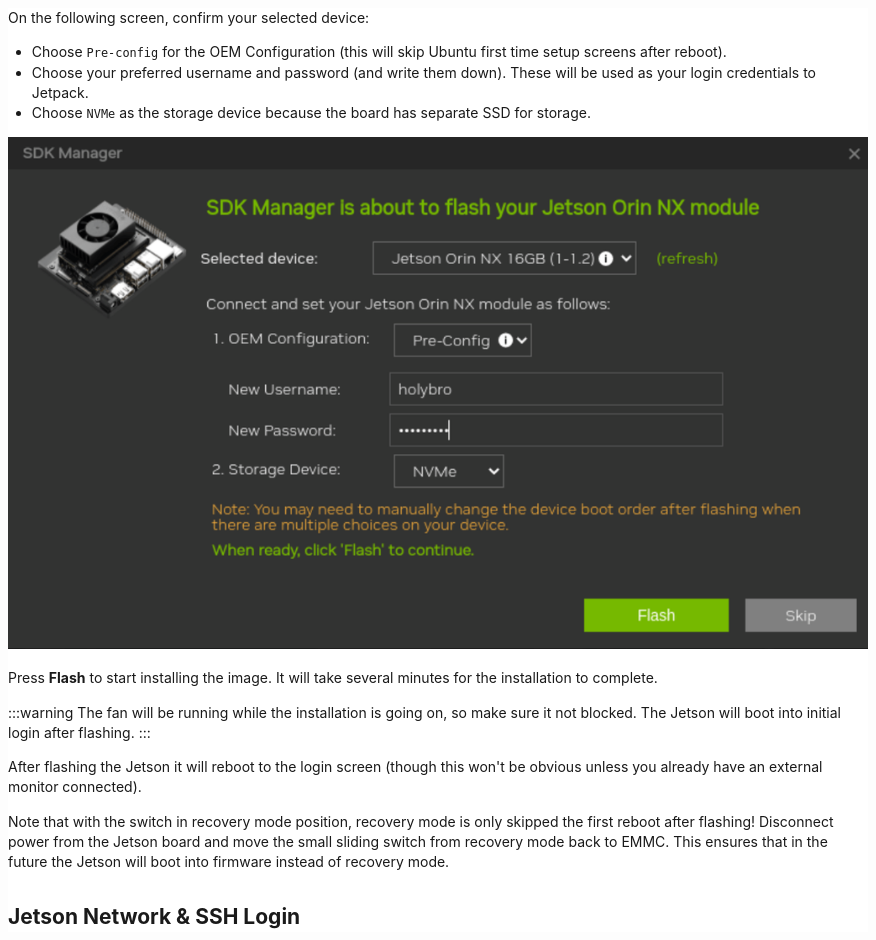 On the following screen, confirm your selected device:

- Choose `Pre-config` for the OEM Configuration (this will skip Ubuntu first time setup screens after reboot).
- Choose your preferred username and password (and write them down).
  These will be used as your login credentials to Jetpack.
- Choose `NVMe` as the storage device because the board has separate SSD for storage.

![SDK Manager installation storage and OEM config page](../../assets/companion_computer/holybro_pixhawk_jetson_baseboard/nvidia_sdkmanager_3.png)

Press **Flash** to start installing the image.
It will take several minutes for the installation to complete.

:::warning
The fan will be running while the installation is going on, so make sure it not blocked.
The Jetson will boot into initial login after flashing.
:::

After flashing the Jetson it will reboot to the login screen (though this won't be obvious unless you already have an external monitor connected).

Note that with the switch in recovery mode position, recovery mode is only skipped the first reboot after flashing!
Disconnect power from the Jetson board and move the small sliding switch from recovery mode back to EMMC.
This ensures that in the future the Jetson will boot into firmware instead of recovery mode.

## Jetson Network & SSH Login
